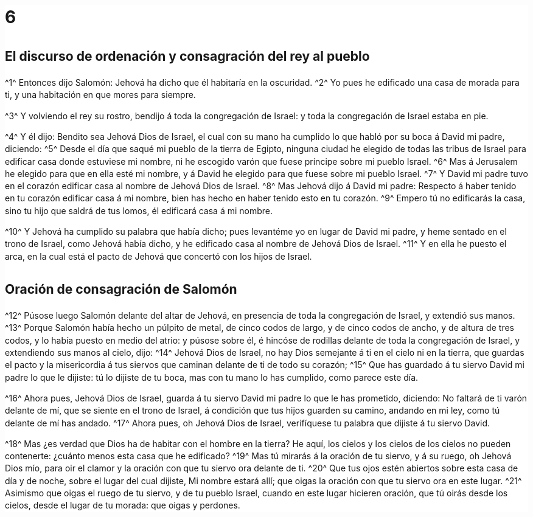 # 6 
## El discurso de ordenación y consagración del rey al pueblo
^1^ Entonces dijo Salomón: Jehová ha dicho que él habitaría en la oscuridad. 
^2^ Yo pues he edificado una casa de morada para ti, y una habitación en que mores para siempre.

 
^3^ Y volviendo el rey su rostro, bendijo á toda la congregación de Israel: y toda la congregación de Israel estaba en pie.

 
^4^ Y él dijo: Bendito sea Jehová Dios de Israel, el cual con su mano ha cumplido lo que habló por su boca á David mi padre, diciendo: 
^5^ Desde el día que saqué mi pueblo de la tierra de Egipto, ninguna ciudad he elegido de todas las tribus de Israel para edificar casa donde estuviese mi nombre, ni he escogido varón que fuese príncipe sobre mi pueblo Israel. 
^6^ Mas á Jerusalem he elegido para que en ella esté mi nombre, y á David he elegido para que fuese sobre mi pueblo Israel. 
^7^ Y David mi padre tuvo en el corazón edificar casa al nombre de Jehová Dios de Israel. 
^8^ Mas Jehová dijo á David mi padre: Respecto á haber tenido en tu corazón edificar casa á mi nombre, bien has hecho en haber tenido esto en tu corazón. 
^9^ Empero tú no edificarás la casa, sino tu hijo que saldrá de tus lomos, él edificará casa á mi nombre.

 
^10^ Y Jehová ha cumplido su palabra que había dicho; pues levantéme yo en lugar de David mi padre, y heme sentado en el trono de Israel, como Jehová había dicho, y he edificado casa al nombre de Jehová Dios de Israel. 
^11^ Y en ella he puesto el arca, en la cual está el pacto de Jehová que concertó con los hijos de Israel.

## Oración de consagración de Salomón
 
^12^ Púsose luego Salomón delante del altar de Jehová, en presencia de toda la congregación de Israel, y extendió sus manos. 
^13^ Porque Salomón había hecho un púlpito de metal, de cinco codos de largo, y de cinco codos de ancho, y de altura de tres codos, y lo había puesto en medio del atrio: y púsose sobre él, é hincóse de rodillas delante de toda la congregación de Israel, y extendiendo sus manos al cielo, dijo: 
^14^ Jehová Dios de Israel, no hay Dios semejante á ti en el cielo ni en la tierra, que guardas el pacto y la misericordia á tus siervos que caminan delante de ti de todo su corazón; 
^15^ Que has guardado á tu siervo David mi padre lo que le dijiste: tú lo dijiste de tu boca, mas con tu mano lo has cumplido, como parece este día.

 
^16^ Ahora pues, Jehová Dios de Israel, guarda á tu siervo David mi padre lo que le has prometido, diciendo: No faltará de ti varón delante de mí, que se siente en el trono de Israel, á condición que tus hijos guarden su camino, andando en mi ley, como tú delante de mí has andado. 
^17^ Ahora pues, oh Jehová Dios de Israel, verifíquese tu palabra que dijiste á tu siervo David.

 
^18^ Mas ¿es verdad que Dios ha de habitar con el hombre en la tierra? He aquí, los cielos y los cielos de los cielos no pueden contenerte: ¿cuánto menos esta casa que he edificado? 
^19^ Mas tú mirarás á la oración de tu siervo, y á su ruego, oh Jehová Dios mío, para oir el clamor y la oración con que tu siervo ora delante de ti. 
^20^ Que tus ojos estén abiertos sobre esta casa de día y de noche, sobre el lugar del cual dijiste, Mi nombre estará allí; que oigas la oración con que tu siervo ora en este lugar. 
^21^ Asimismo que oigas el ruego de tu siervo, y de tu pueblo Israel, cuando en este lugar hicieren oración, que tú oirás desde los cielos, desde el lugar de tu morada: que oigas y perdones.
